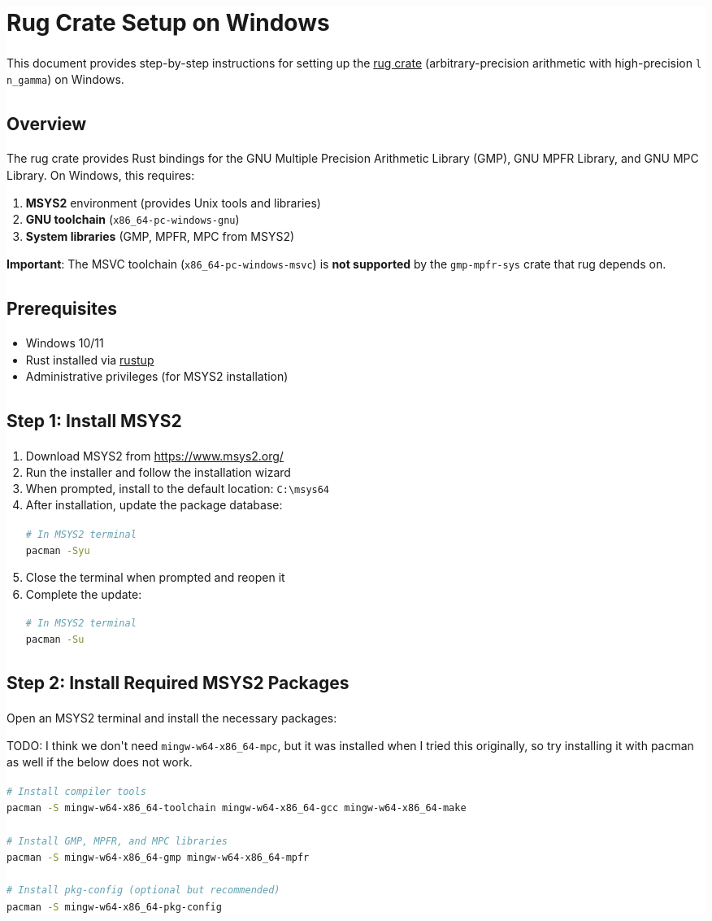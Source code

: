 # Rug Crate Setup on Windows

This document provides step-by-step instructions for setting up the [rug crate](https://crates.io/crates/rug) (arbitrary-precision arithmetic with high-precision `ln_gamma`) on Windows.

## Overview

The rug crate provides Rust bindings for the GNU Multiple Precision Arithmetic Library (GMP), GNU MPFR Library, and GNU MPC Library. On Windows, this requires:

1. **MSYS2** environment (provides Unix tools and libraries)
2. **GNU toolchain** (`x86_64-pc-windows-gnu`)
3. **System libraries** (GMP, MPFR, MPC from MSYS2)

**Important**: The MSVC toolchain (`x86_64-pc-windows-msvc`) is **not supported** by the `gmp-mpfr-sys` crate that rug depends on.

## Prerequisites

- Windows 10/11
- Rust installed via [rustup](https://rustup.rs/)
- Administrative privileges (for MSYS2 installation)

## Step 1: Install MSYS2

1. Download MSYS2 from https://www.msys2.org/
2. Run the installer and follow the installation wizard
3. When prompted, install to the default location: `C:\msys64`
4. After installation, update the package database:
   ```bash
   # In MSYS2 terminal
   pacman -Syu
   ```
5. Close the terminal when prompted and reopen it
6. Complete the update:
   ```bash
   # In MSYS2 terminal
   pacman -Su
   ```

## Step 2: Install Required MSYS2 Packages

Open an MSYS2 terminal and install the necessary packages:

TODO: I think we don't need `mingw-w64-x86_64-mpc`, but it was installed when I tried this originally, so try installing it with pacman as well if the below does not work.

```bash
# Install compiler tools
pacman -S mingw-w64-x86_64-toolchain mingw-w64-x86_64-gcc mingw-w64-x86_64-make

# Install GMP, MPFR, and MPC libraries
pacman -S mingw-w64-x86_64-gmp mingw-w64-x86_64-mpfr 

# Install pkg-config (optional but recommended)
pacman -S mingw-w64-x86_64-pkg-config
```
